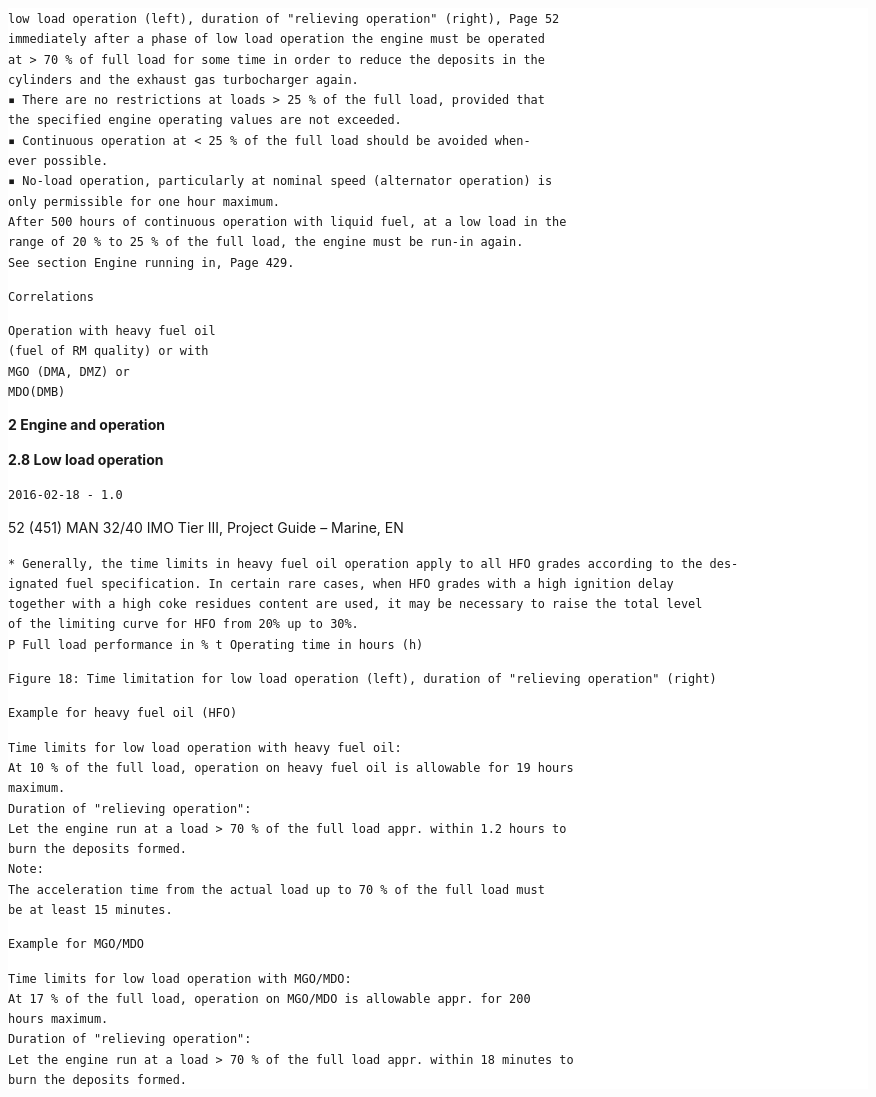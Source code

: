 ```
low load operation (left), duration of "relieving operation" (right), Page 52
immediately after a phase of low load operation the engine must be operated
at > 70 % of full load for some time in order to reduce the deposits in the
cylinders and the exhaust gas turbocharger again.
▪ There are no restrictions at loads > 25 % of the full load, provided that
the specified engine operating values are not exceeded.
▪ Continuous operation at < 25 % of the full load should be avoided when-
ever possible.
▪ No-load operation, particularly at nominal speed (alternator operation) is
only permissible for one hour maximum.
After 500 hours of continuous operation with liquid fuel, at a low load in the
range of 20 % to 25 % of the full load, the engine must be run-in again.
See section Engine running in, Page 429.
```
```
Correlations
```
```
Operation with heavy fuel oil
(fuel of RM quality) or with
MGO (DMA, DMZ) or
MDO(DMB)
```
**2 Engine and operation**

**2.8 Low load operation**

```
2016-02-18 - 1.0
```
52 (451) MAN 32/40 IMO Tier III, Project Guide – Marine, EN


```
* Generally, the time limits in heavy fuel oil operation apply to all HFO grades according to the des-
ignated fuel specification. In certain rare cases, when HFO grades with a high ignition delay
together with a high coke residues content are used, it may be necessary to raise the total level
of the limiting curve for HFO from 20% up to 30%.
P Full load performance in % t Operating time in hours (h)
```
```
Figure 18: Time limitation for low load operation (left), duration of "relieving operation" (right)
```
```
Example for heavy fuel oil (HFO)
```
```
Time limits for low load operation with heavy fuel oil:
At 10 % of the full load, operation on heavy fuel oil is allowable for 19 hours
maximum.
Duration of "relieving operation":
Let the engine run at a load > 70 % of the full load appr. within 1.2 hours to
burn the deposits formed.
Note:
The acceleration time from the actual load up to 70 % of the full load must
be at least 15 minutes.
```
```
Example for MGO/MDO
```
```
Time limits for low load operation with MGO/MDO:
At 17 % of the full load, operation on MGO/MDO is allowable appr. for 200
hours maximum.
Duration of "relieving operation":
Let the engine run at a load > 70 % of the full load appr. within 18 minutes to
burn the deposits formed.
```